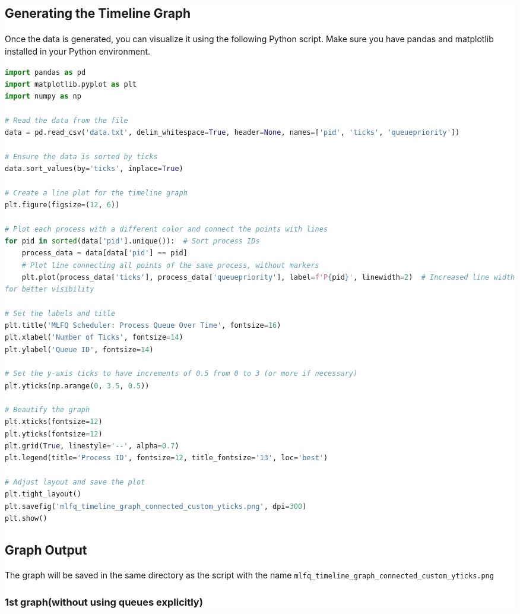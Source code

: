 ## Generating the Timeline Graph

Once the data is generated, you can visualize it using the following Python script. Make sure you have pandas and matplotlib installed in your Python environment.
```python
import pandas as pd
import matplotlib.pyplot as plt
import numpy as np

# Read the data from the file
data = pd.read_csv('data.txt', delim_whitespace=True, header=None, names=['pid', 'ticks', 'queuepriority'])

# Ensure the data is sorted by ticks
data.sort_values(by='ticks', inplace=True)

# Create a line plot for the timeline graph
plt.figure(figsize=(12, 6))

# Plot each process with a different color and connect the points with lines
for pid in sorted(data['pid'].unique()):  # Sort process IDs
    process_data = data[data['pid'] == pid]
    # Plot line connecting all points of the same process, without markers
    plt.plot(process_data['ticks'], process_data['queuepriority'], label=f'P{pid}', linewidth=2)  # Increased line width for better visibility

# Set the labels and title
plt.title('MLFQ Scheduler: Process Queue Over Time', fontsize=16)
plt.xlabel('Number of Ticks', fontsize=14)
plt.ylabel('Queue ID', fontsize=14)

# Set the y-axis ticks to have increments of 0.5 from 0 to 3 (or more if necessary)
plt.yticks(np.arange(0, 3.5, 0.5))

# Beautify the graph
plt.xticks(fontsize=12)
plt.yticks(fontsize=12)
plt.grid(True, linestyle='--', alpha=0.7)
plt.legend(title='Process ID', fontsize=12, title_fontsize='13', loc='best')

# Adjust layout and save the plot
plt.tight_layout()
plt.savefig('mlfq_timeline_graph_connected_custom_yticks.png', dpi=300)
plt.show()
```

## Graph Output

The graph will be saved in the same directory as the script with the name ```mlfq_timeline_graph_connected_custom_yticks.png```
### 1st graph(without using queues explicitly)
